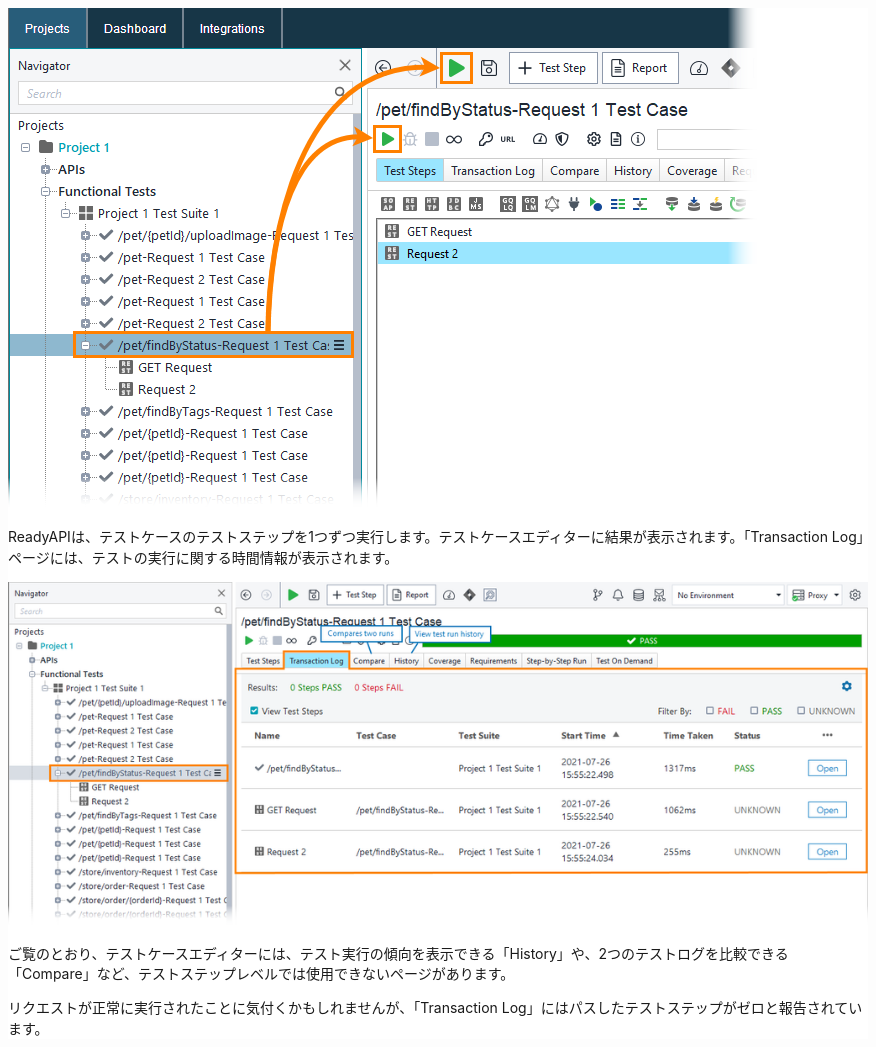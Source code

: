 ![](images/ft_4-03.png)

ReadyAPIは、テストケースのテストステップを1つずつ実行します。テストケースエディターに結果が表示されます。「Transaction Log」ページには、テストの実行に関する時間情報が表示されます。

![](images/ft_4-04.png)

ご覧のとおり、テストケースエディターには、テスト実行の傾向を表示できる「History」や、2つのテストログを比較できる「Compare」など、テストステップレベルでは使用できないページがあります。

リクエストが正常に実行されたことに気付くかもしれませんが、「Transaction Log」にはパスしたテストステップがゼロと報告されています。

